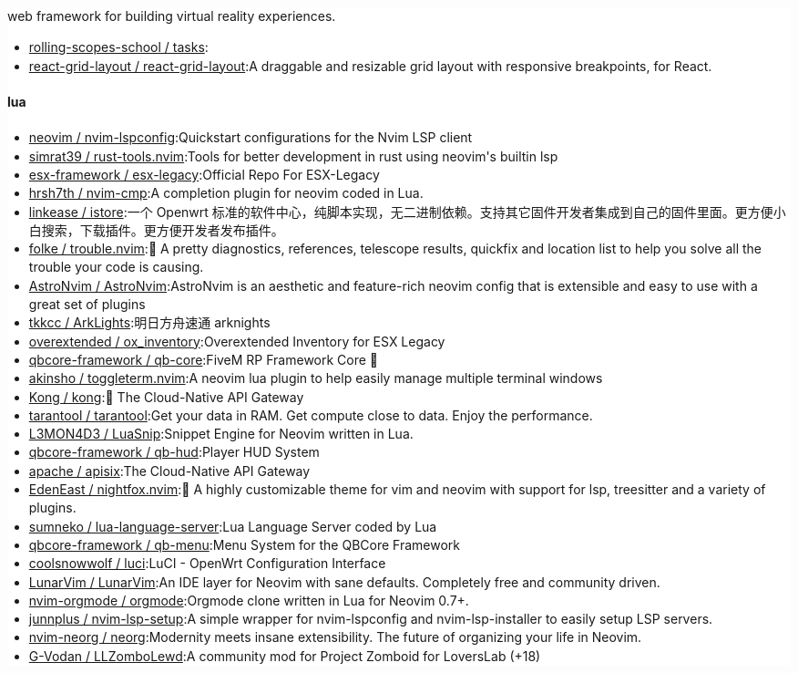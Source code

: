 web framework for building virtual reality experiences.
* [rolling-scopes-school / tasks](https://github.com/rolling-scopes-school/tasks):
* [react-grid-layout / react-grid-layout](https://github.com/react-grid-layout/react-grid-layout):A draggable and resizable grid layout with responsive breakpoints, for React.

#### lua
* [neovim / nvim-lspconfig](https://github.com/neovim/nvim-lspconfig):Quickstart configurations for the Nvim LSP client
* [simrat39 / rust-tools.nvim](https://github.com/simrat39/rust-tools.nvim):Tools for better development in rust using neovim's builtin lsp
* [esx-framework / esx-legacy](https://github.com/esx-framework/esx-legacy):Official Repo For ESX-Legacy
* [hrsh7th / nvim-cmp](https://github.com/hrsh7th/nvim-cmp):A completion plugin for neovim coded in Lua.
* [linkease / istore](https://github.com/linkease/istore):一个 Openwrt 标准的软件中心，纯脚本实现，无二进制依赖。支持其它固件开发者集成到自己的固件里面。更方便小白搜索，下载插件。更方便开发者发布插件。
* [folke / trouble.nvim](https://github.com/folke/trouble.nvim):🚦
A pretty diagnostics, references, telescope results, quickfix and location list to help you solve all the trouble your code is causing.
* [AstroNvim / AstroNvim](https://github.com/AstroNvim/AstroNvim):AstroNvim is an aesthetic and feature-rich neovim config that is extensible and easy to use with a great set of plugins
* [tkkcc / ArkLights](https://github.com/tkkcc/ArkLights):明日方舟速通 arknights
* [overextended / ox_inventory](https://github.com/overextended/ox_inventory):Overextended Inventory for ESX Legacy
* [qbcore-framework / qb-core](https://github.com/qbcore-framework/qb-core):FiveM RP Framework Core
💪
* [akinsho / toggleterm.nvim](https://github.com/akinsho/toggleterm.nvim):A neovim lua plugin to help easily manage multiple terminal windows
* [Kong / kong](https://github.com/Kong/kong):🦍
The Cloud-Native API Gateway
* [tarantool / tarantool](https://github.com/tarantool/tarantool):Get your data in RAM. Get compute close to data. Enjoy the performance.
* [L3MON4D3 / LuaSnip](https://github.com/L3MON4D3/LuaSnip):Snippet Engine for Neovim written in Lua.
* [qbcore-framework / qb-hud](https://github.com/qbcore-framework/qb-hud):Player HUD System
* [apache / apisix](https://github.com/apache/apisix):The Cloud-Native API Gateway
* [EdenEast / nightfox.nvim](https://github.com/EdenEast/nightfox.nvim):🦊
A highly customizable theme for vim and neovim with support for lsp, treesitter and a variety of plugins.
* [sumneko / lua-language-server](https://github.com/sumneko/lua-language-server):Lua Language Server coded by Lua
* [qbcore-framework / qb-menu](https://github.com/qbcore-framework/qb-menu):Menu System for the QBCore Framework
* [coolsnowwolf / luci](https://github.com/coolsnowwolf/luci):LuCI - OpenWrt Configuration Interface
* [LunarVim / LunarVim](https://github.com/LunarVim/LunarVim):An IDE layer for Neovim with sane defaults. Completely free and community driven.
* [nvim-orgmode / orgmode](https://github.com/nvim-orgmode/orgmode):Orgmode clone written in Lua for Neovim 0.7+.
* [junnplus / nvim-lsp-setup](https://github.com/junnplus/nvim-lsp-setup):A simple wrapper for nvim-lspconfig and nvim-lsp-installer to easily setup LSP servers.
* [nvim-neorg / neorg](https://github.com/nvim-neorg/neorg):Modernity meets insane extensibility. The future of organizing your life in Neovim.
* [G-Vodan / LLZomboLewd](https://github.com/G-Vodan/LLZomboLewd):A community mod for Project Zomboid for LoversLab (+18)
